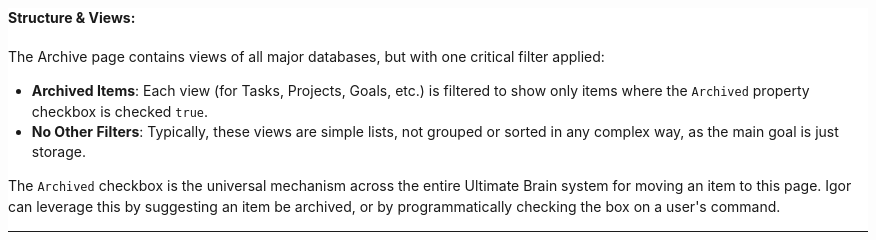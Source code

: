 #### Structure & Views:

The Archive page contains views of all major databases, but with one critical filter applied:

-   **Archived Items**: Each view (for Tasks, Projects, Goals, etc.) is filtered to show only items where the `Archived` property checkbox is checked `true`.
-   **No Other Filters**: Typically, these views are simple lists, not grouped or sorted in any complex way, as the main goal is just storage.

The `Archived` checkbox is the universal mechanism across the entire Ultimate Brain system for moving an item to this page. Igor can leverage this by suggesting an item be archived, or by programmatically checking the box on a user's command.

--- 